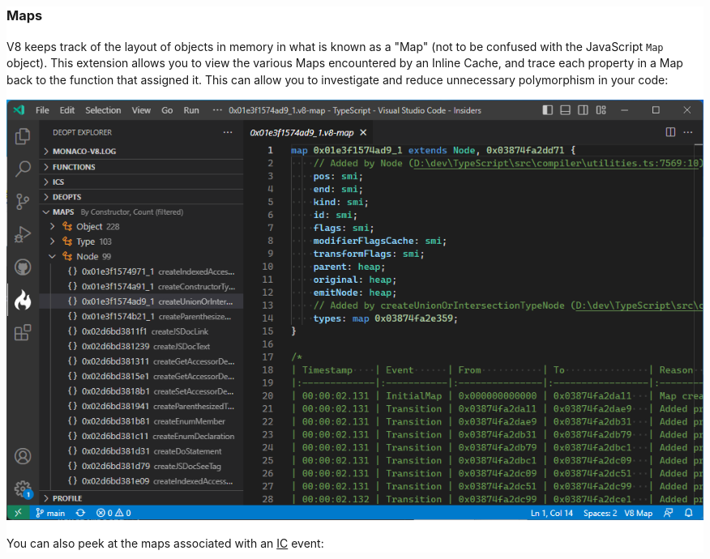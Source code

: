 ### Maps

V8 keeps track of the layout of objects in memory in what is known as a "Map"
(not to be confused with the JavaScript `Map` object). This extension allows you
to view the various Maps encountered by an Inline Cache, and trace each property
in a Map back to the function that assigned it. This can allow you to
investigate and reduce unnecessary polymorphism in your code:

![Maps View](resources/maps-tree.png)

You can also peek at the maps associated with an [IC](#inline-caches) event:
